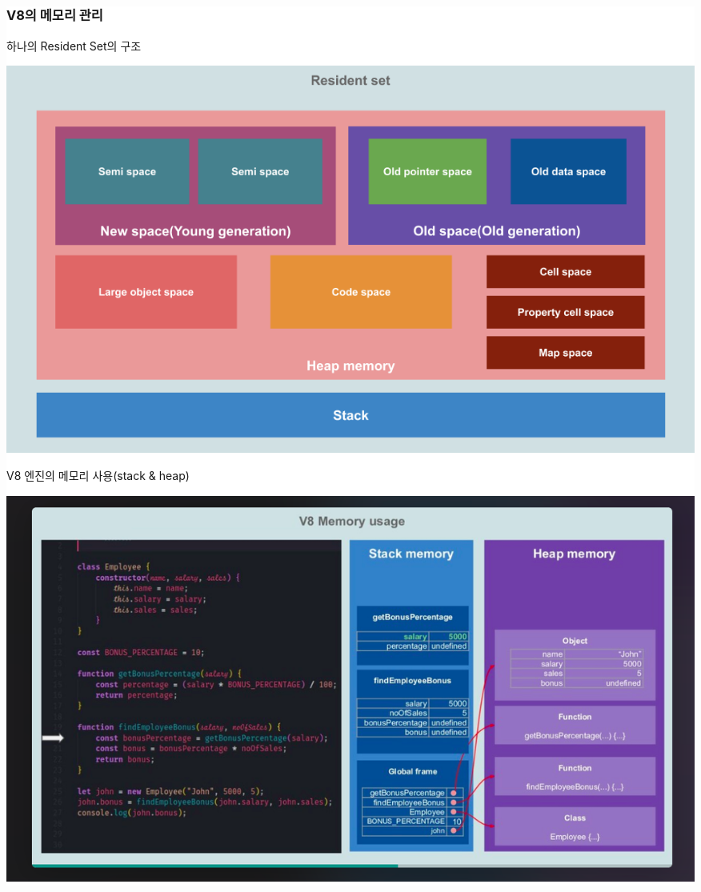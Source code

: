 ### V8의 메모리 관리

하나의 Resident Set의 구조

![](./images/memory_division/v81.png)

V8 엔진의 메모리 사용(stack & heap)

![](./images/memory_division/v82.png)
